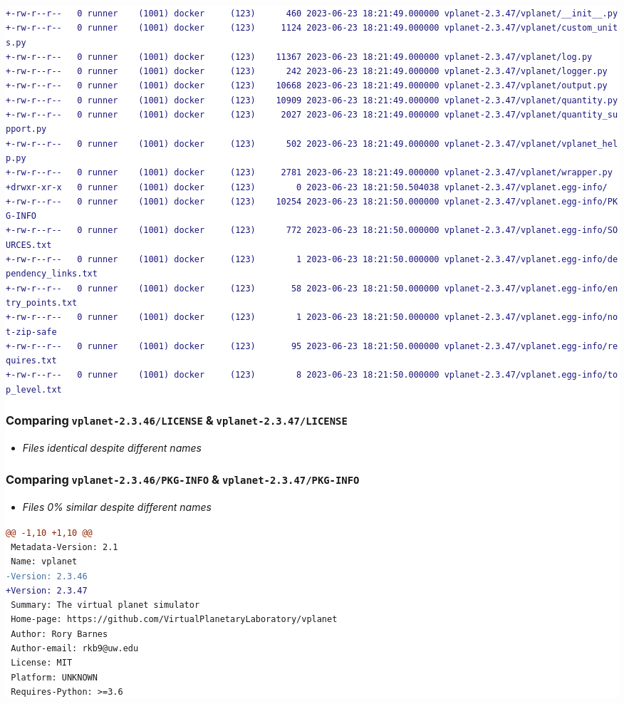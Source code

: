 ```diff
+-rw-r--r--   0 runner    (1001) docker     (123)      460 2023-06-23 18:21:49.000000 vplanet-2.3.47/vplanet/__init__.py
+-rw-r--r--   0 runner    (1001) docker     (123)     1124 2023-06-23 18:21:49.000000 vplanet-2.3.47/vplanet/custom_units.py
+-rw-r--r--   0 runner    (1001) docker     (123)    11367 2023-06-23 18:21:49.000000 vplanet-2.3.47/vplanet/log.py
+-rw-r--r--   0 runner    (1001) docker     (123)      242 2023-06-23 18:21:49.000000 vplanet-2.3.47/vplanet/logger.py
+-rw-r--r--   0 runner    (1001) docker     (123)    10668 2023-06-23 18:21:49.000000 vplanet-2.3.47/vplanet/output.py
+-rw-r--r--   0 runner    (1001) docker     (123)    10909 2023-06-23 18:21:49.000000 vplanet-2.3.47/vplanet/quantity.py
+-rw-r--r--   0 runner    (1001) docker     (123)     2027 2023-06-23 18:21:49.000000 vplanet-2.3.47/vplanet/quantity_support.py
+-rw-r--r--   0 runner    (1001) docker     (123)      502 2023-06-23 18:21:49.000000 vplanet-2.3.47/vplanet/vplanet_help.py
+-rw-r--r--   0 runner    (1001) docker     (123)     2781 2023-06-23 18:21:49.000000 vplanet-2.3.47/vplanet/wrapper.py
+drwxr-xr-x   0 runner    (1001) docker     (123)        0 2023-06-23 18:21:50.504038 vplanet-2.3.47/vplanet.egg-info/
+-rw-r--r--   0 runner    (1001) docker     (123)    10254 2023-06-23 18:21:50.000000 vplanet-2.3.47/vplanet.egg-info/PKG-INFO
+-rw-r--r--   0 runner    (1001) docker     (123)      772 2023-06-23 18:21:50.000000 vplanet-2.3.47/vplanet.egg-info/SOURCES.txt
+-rw-r--r--   0 runner    (1001) docker     (123)        1 2023-06-23 18:21:50.000000 vplanet-2.3.47/vplanet.egg-info/dependency_links.txt
+-rw-r--r--   0 runner    (1001) docker     (123)       58 2023-06-23 18:21:50.000000 vplanet-2.3.47/vplanet.egg-info/entry_points.txt
+-rw-r--r--   0 runner    (1001) docker     (123)        1 2023-06-23 18:21:50.000000 vplanet-2.3.47/vplanet.egg-info/not-zip-safe
+-rw-r--r--   0 runner    (1001) docker     (123)       95 2023-06-23 18:21:50.000000 vplanet-2.3.47/vplanet.egg-info/requires.txt
+-rw-r--r--   0 runner    (1001) docker     (123)        8 2023-06-23 18:21:50.000000 vplanet-2.3.47/vplanet.egg-info/top_level.txt
```

### Comparing `vplanet-2.3.46/LICENSE` & `vplanet-2.3.47/LICENSE`

 * *Files identical despite different names*

### Comparing `vplanet-2.3.46/PKG-INFO` & `vplanet-2.3.47/PKG-INFO`

 * *Files 0% similar despite different names*

```diff
@@ -1,10 +1,10 @@
 Metadata-Version: 2.1
 Name: vplanet
-Version: 2.3.46
+Version: 2.3.47
 Summary: The virtual planet simulator
 Home-page: https://github.com/VirtualPlanetaryLaboratory/vplanet
 Author: Rory Barnes
 Author-email: rkb9@uw.edu
 License: MIT
 Platform: UNKNOWN
 Requires-Python: >=3.6
```
